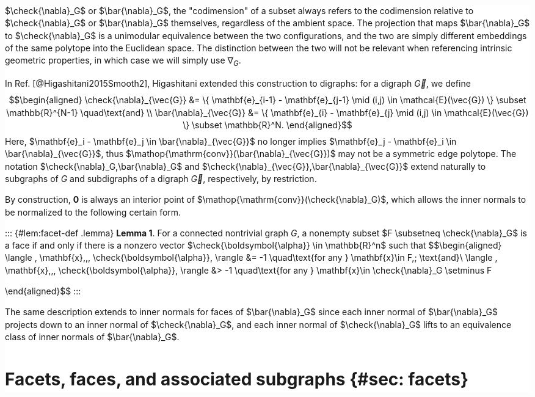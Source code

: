 $\check{\nabla}_G$ or $\bar{\nabla}_G$, the "codimension" of a subset
always refers to the codimension relative to $\check{\nabla}_G$ or
$\bar{\nabla}_G$ themselves, regardless of the ambient space. The
projection that maps $\bar{\nabla}_G$ to $\check{\nabla}_G$ is a
unimodular equivalence between the two configurations, and the two are
simply different embeddings of the same polytope into the Euclidean
space. The distinction between the two will not be relevant when
referencing intrinsic geometric properties, in which case we will simply
use $\nabla_G$.

In Ref. [@Higashitani2015Smooth2], Higashitani extended this
construction to digraphs: for a digraph $\vec{G}$, we define
$$\begin{aligned}
    \check{\nabla}_{\vec{G}} &= 
    \{ \mathbf{e}_{i-1} - \mathbf{e}_{j-1} \mid (i,j) \in \mathcal{E}(\vec{G}) \} \subset \mathbb{R}^{N-1}
    \quad\text{and}
    \\
    \bar{\nabla}_{\vec{G}} &= 
    \{ \mathbf{e}_{i} - \mathbf{e}_{j} \mid (i,j) \in \mathcal{E}(\vec{G}) \} \subset \mathbb{R}^N.
\end{aligned}$$ Here,
$\mathbf{e}_i - \mathbf{e}_j \in \bar{\nabla}_{\vec{G}}$ no longer
implies $\mathbf{e}_j - \mathbf{e}_i \in \bar{\nabla}_{\vec{G}}$, thus
$\mathop{\mathrm{conv}}(\bar{\nabla}_{\vec{G}})$ may not be a symmetric
edge polytope. The notation $\check{\nabla}_G,\bar{\nabla}_G$ and
$\check{\nabla}_{\vec{G}},\bar{\nabla}_{\vec{G}}$ extend naturally to
subgraphs of $G$ and subdigraphs of a digraph $\vec{G}$, respectively,
by restriction.

By construction, $\mathbf{0}$ is always an interior point of
$\mathop{\mathrm{conv}}(\check{\nabla}_G)$, which allows the inner
normals to be normalized to the following certain form.

::: {#lem:facet-def .lemma}
**Lemma 1**. For a connected nontrivial graph $G$, a nonempty subset
$F \subsetneq \check{\nabla}_G$ is a face if and only if there is a
nonzero vector $\check{\boldsymbol{\alpha}} \in \mathbb{R}^n$ such that
$$\begin{aligned}
        \langle \, \mathbf{x}\,,\,  \check{\boldsymbol{\alpha}}\, \rangle &=   -1
        \quad\text{for any } \mathbf{x}\in F,\; \text{and}\\
        \langle \, \mathbf{x}\,,\,  \check{\boldsymbol{\alpha}}\, \rangle &> -1
        \quad\text{for any } \mathbf{x}\in \check{\nabla}_G \setminus F
    
\end{aligned}$$
:::

The same description extends to inner normals for faces of
$\bar{\nabla}_G$ since each inner normal of $\bar{\nabla}_G$ projects
down to an inner normal of $\check{\nabla}_G$, and each inner normal of
$\check{\nabla}_G$ lifts to an equivalence class of inner normals of
$\bar{\nabla}_G$.

# Facets, faces, and associated subgraphs {#sec: facets}
